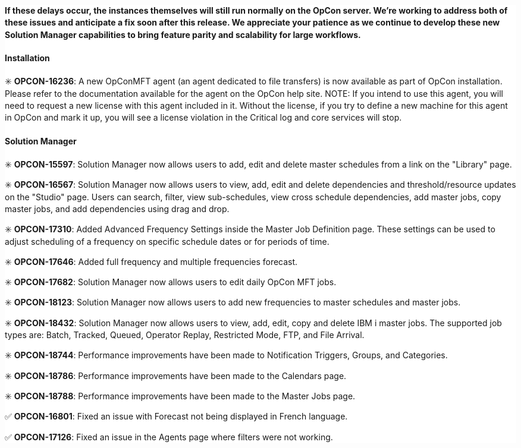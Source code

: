 #### If these delays occur, the instances themselves will still run normally on the OpCon server. We’re working to address both of these issues and anticipate a fix soon after this release. We appreciate your patience as we continue to develop these new Solution Manager capabilities to bring feature parity and scalability for large workflows.

#### Installation

:eight_spoked_asterisk: **OPCON-16236**: A new OpConMFT agent (an agent dedicated to file transfers) is now available as part of OpCon installation. Please refer to the documentation available for the agent on the OpCon help site. NOTE: If you intend to use this agent, you will need to request a new license with this agent included in it. Without the license, if you try to define a new machine for this agent in OpCon and mark it up, you will see a license violation in the Critical log and core services will stop.

#### Solution Manager

:eight_spoked_asterisk: **OPCON-15597**: Solution Manager now allows users to add, edit and delete master schedules from a link on the "Library" page.

:eight_spoked_asterisk: **OPCON-16567**: Solution Manager now allows users to view, add, edit and delete dependencies and threshold/resource updates on the "Studio" page. Users can search, filter, view sub-schedules, view cross schedule dependencies, add master jobs, copy master jobs, and add dependencies using drag and drop.

:eight_spoked_asterisk: **OPCON-17310**: Added Advanced Frequency Settings inside the Master Job Definition page. These settings can be used to adjust scheduling of a frequency on specific schedule dates or for periods of time.

:eight_spoked_asterisk: **OPCON-17646**: Added full frequency and multiple frequencies forecast.

:eight_spoked_asterisk: **OPCON-17682**: Solution Manager now allows users to edit daily OpCon MFT jobs.

:eight_spoked_asterisk: **OPCON-18123**: Solution Manager now allows users to add new frequencies to master schedules and master jobs.

:eight_spoked_asterisk: **OPCON-18432**: Solution Manager now allows users to view, add, edit, copy and delete IBM i master jobs. The supported job types are: Batch, Tracked, Queued, Operator Replay, Restricted Mode, FTP, and File Arrival.

:eight_spoked_asterisk: **OPCON-18744**: Performance improvements have been made to Notification Triggers, Groups, and Categories.

:eight_spoked_asterisk: **OPCON-18786**: Performance improvements have been made to the Calendars page.

:eight_spoked_asterisk: **OPCON-18788**: Performance improvements have been made to the Master Jobs page.

:white_check_mark: **OPCON-16801**: Fixed an issue with Forecast not being displayed in French language.

:white_check_mark: **OPCON-17126**: Fixed an issue in the Agents page where filters were not working.
